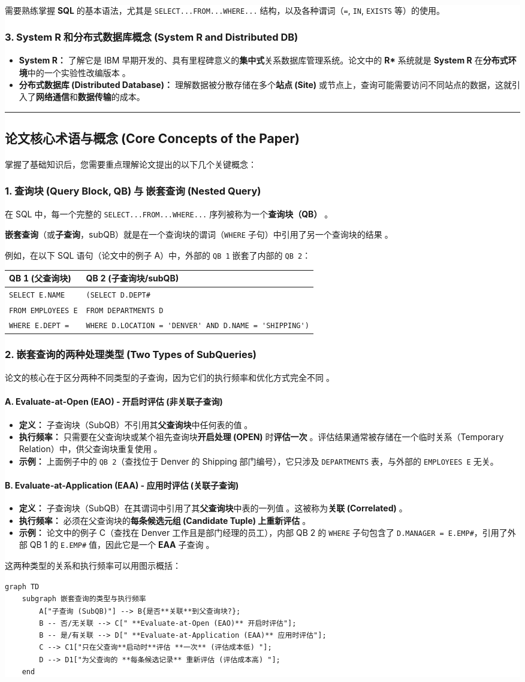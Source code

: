 需要熟练掌握 **SQL** 的基本语法，尤其是 `SELECT...FROM...WHERE...` 结构，以及各种谓词（`=`, `IN`, `EXISTS` 等）的使用。

### 3\. System R 和分布式数据库概念 (System R and Distributed DB)

  * **System R：** 了解它是 IBM 早期开发的、具有里程碑意义的**集中式**关系数据库管理系统。论文中的 **R\*** 系统就是 **System R** 在**分布式环境**中的一个实验性改编版本 。
  * **分布式数据库 (Distributed Database)：** 理解数据被分散存储在多个**站点 (Site)** 或节点上，查询可能需要访问不同站点的数据，这就引入了**网络通信**和**数据传输**的成本。

-----

## 论文核心术语与概念 (Core Concepts of the Paper)

掌握了基础知识后，您需要重点理解论文提出的以下几个关键概念：

### 1\. 查询块 (Query Block, QB) 与 嵌套查询 (Nested Query)

在 SQL 中，每一个完整的 `SELECT...FROM...WHERE...` 序列被称为一个**查询块（QB）** 。

**嵌套查询**（或**子查询**，subQB）就是在一个查询块的谓词（`WHERE` 子句）中引用了另一个查询块的结果 。

例如，在以下 SQL 语句（论文中的例子 A）中，外部的 `QB 1` 嵌套了内部的 `QB 2`：

| QB 1 (父查询块) | QB 2 (子查询块/subQB) |
| :--- | :--- |
| `SELECT E.NAME` | `(SELECT D.DEPT#` |
| `FROM EMPLOYEES E` | `FROM DEPARTMENTS D` |
| `WHERE E.DEPT =` | `WHERE D.LOCATION = 'DENVER' AND D.NAME = 'SHIPPING')` |

### 2\. 嵌套查询的两种处理类型 (Two Types of SubQueries)

论文的核心在于区分两种不同类型的子查询，因为它们的执行频率和优化方式完全不同 。

#### A. Evaluate-at-Open (EAO) - 开启时评估 (非关联子查询)

  * **定义：** 子查询块（SubQB）不引用其**父查询块**中任何表的值 。
  * **执行频率：** 只需要在父查询块或某个祖先查询块**开启处理 (OPEN)** 时**评估一次** 。评估结果通常被存储在一个临时关系（Temporary Relation）中，供父查询块重复使用 。
  * **示例：** 上面例子中的 `QB 2`（查找位于 Denver 的 Shipping 部门编号），它只涉及 `DEPARTMENTS` 表，与外部的 `EMPLOYEES E` 无关。

#### B. Evaluate-at-Application (EAA) - 应用时评估 (关联子查询)

  * **定义：** 子查询块（SubQB）在其谓词中引用了其**父查询块**中表的一列值 。这被称为**关联 (Correlated)** 。
  * **执行频率：** 必须在父查询块的**每条候选元组 (Candidate Tuple) 上重新评估** 。
  * **示例：** 论文中的例子 C（查找在 Denver 工作且是部门经理的员工），内部 QB 2 的 `WHERE` 子句包含了 `D.MANAGER = E.EMP#`，引用了外部 QB 1 的 `E.EMP#` 值，因此它是一个 **EAA** 子查询 。

这两种类型的关系和执行频率可以用图示概括：

```mermaid
graph TD
    subgraph 嵌套查询的类型与执行频率
        A["子查询 (SubQB)"] --> B{是否**关联**到父查询块?};
        B -- 否/无关联 --> C[" **Evaluate-at-Open (EAO)** 开启时评估"];
        B -- 是/有关联 --> D[" **Evaluate-at-Application (EAA)** 应用时评估"];
        C --> C1["只在父查询**启动时**评估 **一次** (评估成本低) "];
        D --> D1["为父查询的 **每条候选记录** 重新评估 (评估成本高) "];
    end
```
